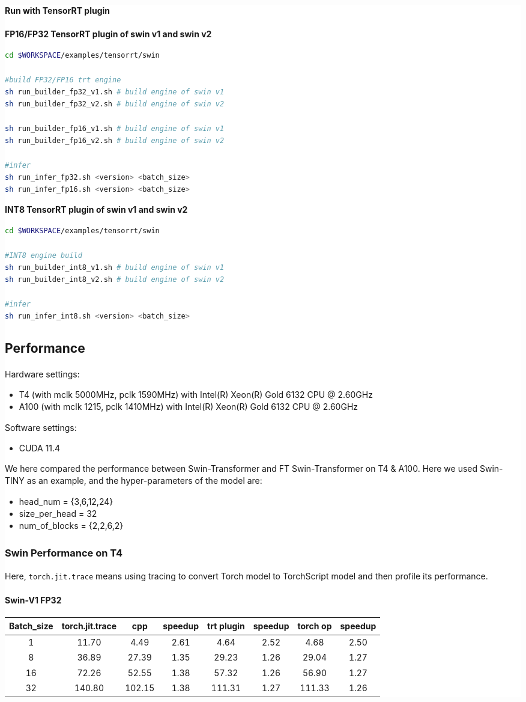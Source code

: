 
#### Run with TensorRT plugin
**FP16/FP32 TensorRT plugin of swin v1 and swin v2** 
```bash
cd $WORKSPACE/examples/tensorrt/swin

#build FP32/FP16 trt engine
sh run_builder_fp32_v1.sh # build engine of swin v1
sh run_builder_fp32_v2.sh # build engine of swin v2

sh run_builder_fp16_v1.sh # build engine of swin v1
sh run_builder_fp16_v2.sh # build engine of swin v2

#infer
sh run_infer_fp32.sh <version> <batch_size>
sh run_infer_fp16.sh <version> <batch_size>
```

**INT8 TensorRT plugin of swin v1 and swin v2** 
```bash
cd $WORKSPACE/examples/tensorrt/swin

#INT8 engine build
sh run_builder_int8_v1.sh # build engine of swin v1
sh run_builder_int8_v2.sh # build engine of swin v2

#infer
sh run_infer_int8.sh <version> <batch_size>
```

## Performance  

Hardware settings:
* T4 (with mclk 5000MHz, pclk 1590MHz) with  Intel(R) Xeon(R) Gold 6132 CPU @ 2.60GHz
* A100 (with mclk 1215, pclk 1410MHz) with  Intel(R) Xeon(R) Gold 6132 CPU @ 2.60GHz

Software settings:
* CUDA 11.4

We here compared the performance between Swin-Transformer and FT Swin-Transformer on T4 & A100. Here we used Swin-TINY as an example, and the hyper-parameters of the model are:

* head_num = {3,6,12,24}
* size_per_head = 32
* num_of_blocks = {2,2,6,2}

### Swin Performance on T4
Here, `torch.jit.trace` means using tracing to convert Torch model to TorchScript model and then profile its performance. 
#### Swin-V1 FP32
| Batch_size | torch.jit.trace |  cpp   | speedup | trt plugin | speedup | torch op | speedup |
| :--------: | :-------------: | :----: | :-----: | :--------: | :-----: | :------: | :-----: |
|     1      |      11.70      |  4.49  |  2.61   |    4.64    |  2.52   |   4.68   |  2.50   |
|     8      |      36.89      | 27.39  |  1.35   |   29.23    |  1.26   |  29.04   |  1.27   |
|     16     |      72.26      | 52.55  |  1.38   |   57.32    |  1.26   |  56.90   |  1.27   |
|     32     |     140.80      | 102.15 |  1.38   |   111.31   |  1.27   |  111.33  |  1.26   |
